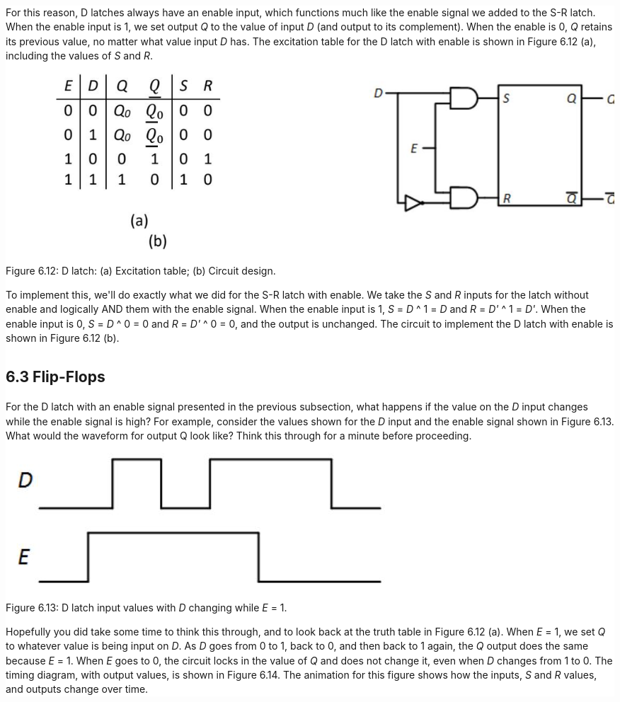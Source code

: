 For this reason, D latches always have an enable input, which functions much like the enable signal we added to the S-R latch. When the enable input is 1, we set output *Q* to the value of input *D* (and output to its complement). When the enable is 0, *Q* retains its previous value, no matter what value input *D* has. The excitation table for the D latch with enable is shown in Figure 6.12 (a), including the values of *S* and *R*.

![](img/_page_169_Figure_5.jpeg)

Figure 6.12: D latch: (a) Excitation table; (b) Circuit design.


To implement this, we'll do exactly what we did for the S-R latch with enable. We take the *S* and *R* inputs for the latch without enable and logically AND them with the enable signal. When the enable input is 1, *S* = *D* ^ 1 = *D* and *R* = *D'* ^ 1 = *D'*. When the enable input is 0, *S* = *D* ^ 0 = 0 and *R* = *D'* ^ 0 = 0, and the output is unchanged. The circuit to implement the D latch with enable is shown in Figure 6.12 (b).

## 6.3 Flip-Flops

For the D latch with an enable signal presented in the previous subsection, what happens if the value on the *D* input changes while the enable signal is high? For example, consider the values shown for the *D* input and the enable signal shown in Figure 6.13. What would the waveform for output Q look like? Think this through for a minute before proceeding.

![](img/_page_170_Figure_2.jpeg)

Figure 6.13: D latch input values with *D* changing while *E* = 1.

Hopefully you did take some time to think this through, and to look back at the truth table in Figure 6.12 (a). When *E* = 1, we set *Q* to whatever value is being input on *D*. As *D* goes from 0 to 1, back to 0, and then back to 1 again, the *Q* output does the same because *E* = 1. When *E* goes to 0, the circuit locks in the value of *Q* and does not change it, even when *D* changes from 1 to 0. The timing diagram, with output values, is shown in Figure 6.14. The animation for this figure shows how the inputs, *S* and *R* values, and outputs change over time.
